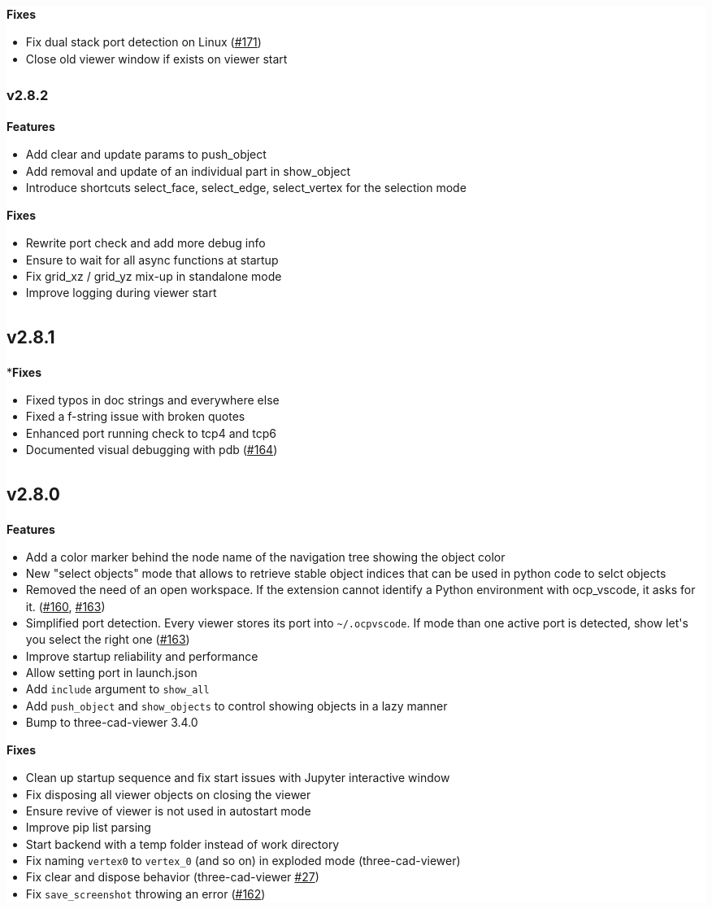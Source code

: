 **Fixes**

- Fix dual stack port detection on Linux ([#171](https://github.com/bernhard-42/vscode-ocp-cad-viewer/issues/171))
- Close old viewer window if exists on viewer start

### v2.8.2

**Features**

- Add clear and update params to push_object
- Add removal and update of an individual part in show_object
- Introduce shortcuts select_face, select_edge, select_vertex for the selection mode

**Fixes**

- Rewrite port check and add more debug info
- Ensure to wait for all async functions at startup
- Fix grid_xz / grid_yz mix-up in standalone mode
- Improve logging during viewer start

## v2.8.1

***Fixes**

- Fixed typos in doc strings and everywhere else
- Fixed a f-string issue with broken quotes
- Enhanced port running check to tcp4 and tcp6
- Documented visual debugging with pdb ([#164](https://github.com/bernhard-42/vscode-ocp-cad-viewer/issues/164))

## v2.8.0

**Features**

- Add a color marker behind the node name of the navigation tree showing the object color
- New "select objects" mode that allows to retrieve stable object indices that can be used in python code to selct objects
- Removed the need of an open workspace. If the extension cannot identify a Python environment with ocp_vscode, it asks for it. ([#160](https://github.com/bernhard-42/vscode-ocp-cad-viewer/issues/160), [#163](https://github.com/bernhard-42/vscode-ocp-cad-viewer/issues/163))
- Simplified port detection. Every viewer stores its port into `~/.ocpvscode`. If mode than one active port is detected, show let's you select the right one  ([#163](https://github.com/bernhard-42/vscode-ocp-cad-viewer/issues/163))
- Improve startup reliability and performance
- Allow setting port in launch.json
- Add `include` argument to `show_all`
- Add `push_object` and `show_objects` to control showing objects in a lazy manner
- Bump to three-cad-viewer 3.4.0


**Fixes**
- Clean up startup sequence and fix start issues with Jupyter interactive window
- Fix disposing all viewer objects on closing the viewer
- Ensure revive of viewer is not used in autostart mode
- Improve pip list parsing
- Start backend with a temp folder instead of work directory
- Fix naming `vertex0` to `vertex_0` (and so on) in exploded mode (three-cad-viewer)
- Fix clear and dispose behavior (three-cad-viewer [#27](https://github.com/bernhard-42/three-cad-viewer/issues/27))
- Fix `save_screenshot` throwing an error ([#162](https://github.com/bernhard-42/vscode-ocp-cad-viewer/issues/162))
